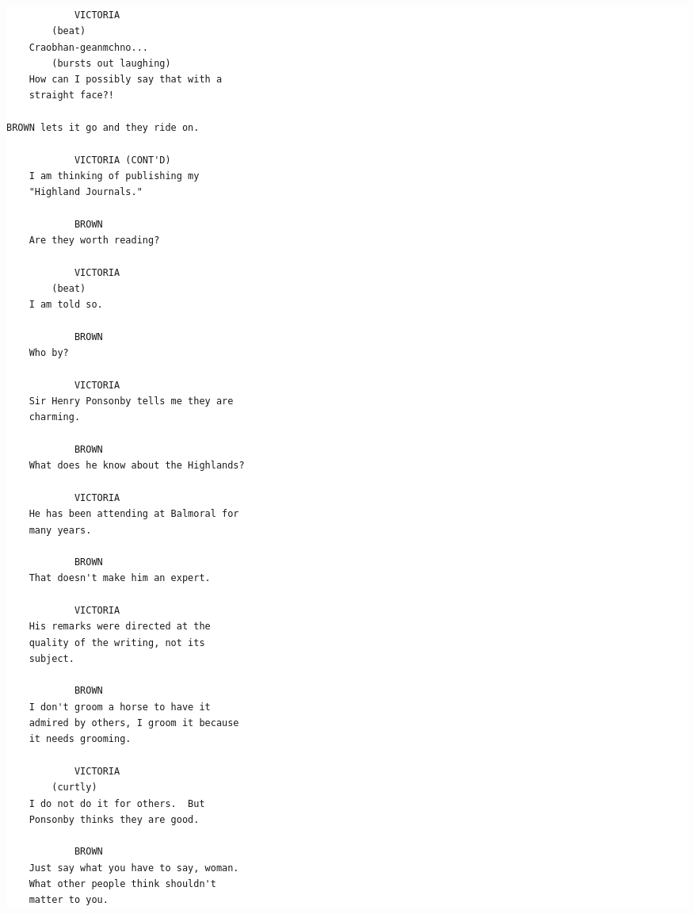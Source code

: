 				VICTORIA
			(beat)
		Craobhan-geanmchno...
			(bursts out laughing)
		How can I possibly say that with a
		straight face?!

	BROWN lets it go and they ride on.

				VICTORIA (CONT'D)
		I am thinking of publishing my
		"Highland Journals."

				BROWN
		Are they worth reading?

				VICTORIA
			(beat)
		I am told so.

				BROWN
		Who by?

				VICTORIA
		Sir Henry Ponsonby tells me they are
		charming.

				BROWN
		What does he know about the Highlands?

				VICTORIA
		He has been attending at Balmoral for
		many years.

				BROWN
		That doesn't make him an expert.

				VICTORIA
		His remarks were directed at the
		quality of the writing, not its
		subject.

				BROWN
		I don't groom a horse to have it
		admired by others, I groom it because
		it needs grooming.

				VICTORIA
			(curtly)
		I do not do it for others.  But
		Ponsonby thinks they are good.

				BROWN
		Just say what you have to say, woman. 
		What other people think shouldn't
		matter to you.
